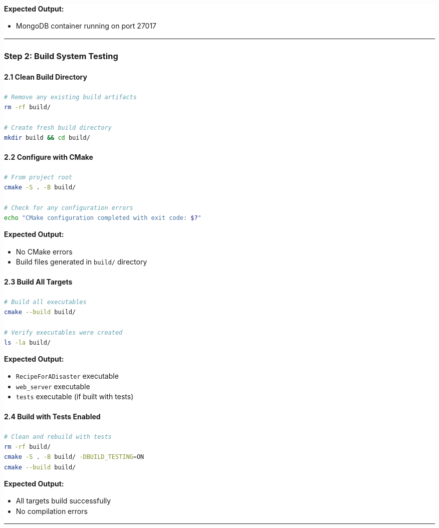 **Expected Output:**
- MongoDB container running on port 27017

---

### Step 2: Build System Testing

#### 2.1 Clean Build Directory
```bash
# Remove any existing build artifacts
rm -rf build/

# Create fresh build directory
mkdir build && cd build/
```

#### 2.2 Configure with CMake
```bash
# From project root
cmake -S . -B build/

# Check for any configuration errors
echo "CMake configuration completed with exit code: $?"
```

**Expected Output:**
- No CMake errors
- Build files generated in `build/` directory

#### 2.3 Build All Targets
```bash
# Build all executables
cmake --build build/

# Verify executables were created
ls -la build/
```

**Expected Output:**
- `RecipeForADisaster` executable
- `web_server` executable
- `tests` executable (if built with tests)

#### 2.4 Build with Tests Enabled
```bash
# Clean and rebuild with tests
rm -rf build/
cmake -S . -B build/ -DBUILD_TESTING=ON
cmake --build build/
```

**Expected Output:**
- All targets build successfully
- No compilation errors

---